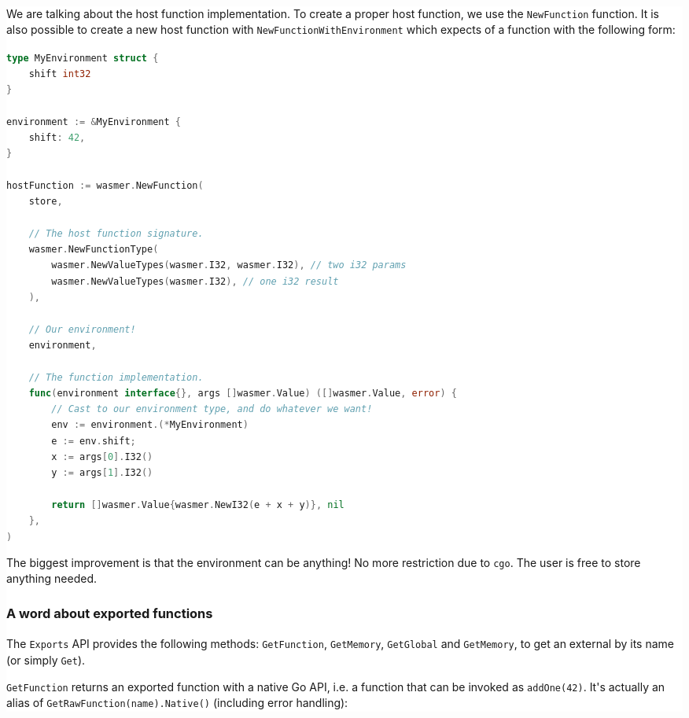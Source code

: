 We are talking about the host function implementation. To create a
proper host function, we use the `NewFunction` function. It is also
possible to create a new host function with
`NewFunctionWithEnvironment` which expects of a function with the
following form:

```go
type MyEnvironment struct {
	shift int32
}

environment := &MyEnvironment {
	shift: 42,
}

hostFunction := wasmer.NewFunction(
	store,

	// The host function signature.
	wasmer.NewFunctionType(
		wasmer.NewValueTypes(wasmer.I32, wasmer.I32), // two i32 params
		wasmer.NewValueTypes(wasmer.I32), // one i32 result
	),

	// Our environment!
	environment,

	// The function implementation.
	func(environment interface{}, args []wasmer.Value) ([]wasmer.Value, error) {
		// Cast to our environment type, and do whatever we want!
		env := environment.(*MyEnvironment)
		e := env.shift;
		x := args[0].I32()
		y := args[1].I32()

		return []wasmer.Value{wasmer.NewI32(e + x + y)}, nil
	},
)
```

The biggest improvement is that the environment can be anything! No
more restriction due to `cgo`. The user is free to store anything
needed.

### A word about exported functions

The `Exports` API provides the following methods: `GetFunction`,
`GetMemory`, `GetGlobal` and `GetMemory`, to get an external by its
name (or simply `Get`).

`GetFunction` returns an exported function with a native Go API,
i.e. a function that can be invoked as `addOne(42)`. It's actually an
alias of `GetRawFunction(name).Native()` (including error handling):
